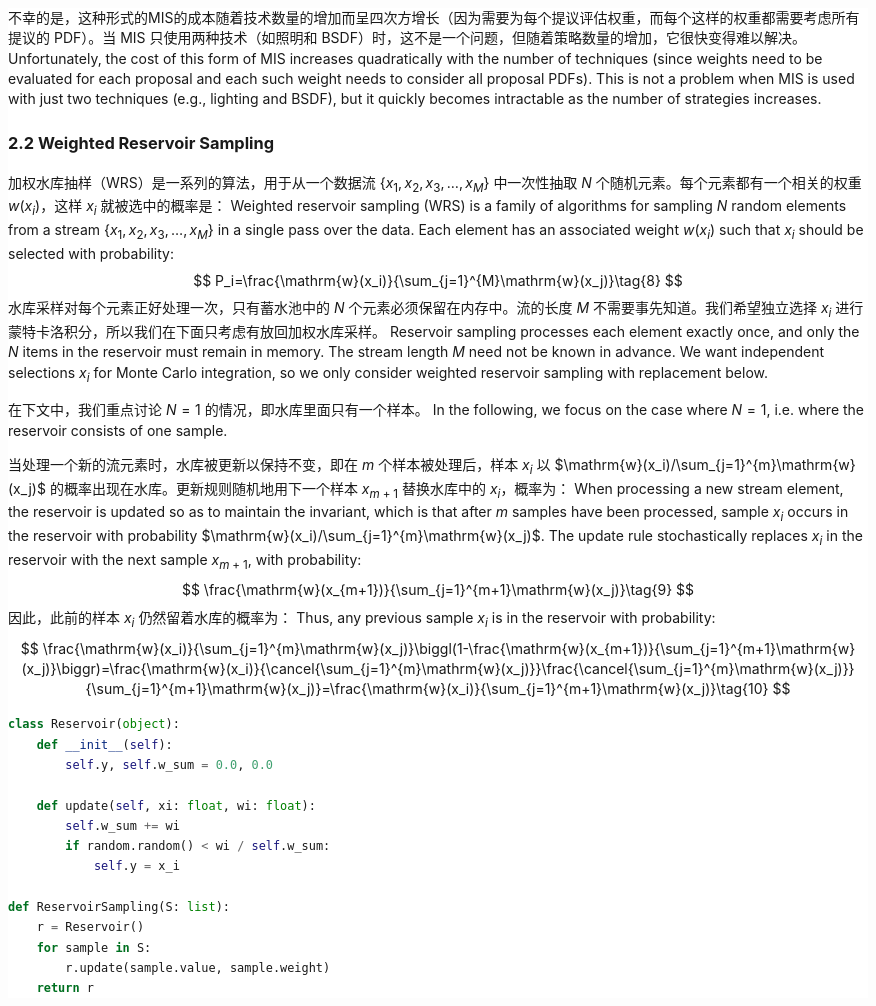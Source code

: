 不幸的是，这种形式的MIS的成本随着技术数量的增加而呈四次方增长（因为需要为每个提议评估权重，而每个这样的权重都需要考虑所有提议的 PDF）。当 MIS 只使用两种技术（如照明和 BSDF）时，这不是一个问题，但随着策略数量的增加，它很快变得难以解决。
Unfortunately, the cost of this form of MIS increases quadratically with the number of techniques (since weights need to be evaluated for each proposal and each such weight needs to consider all proposal PDFs). This is not a problem when MIS is used with just two techniques (e.g., lighting and BSDF), but it quickly becomes intractable as the number of strategies increases.

### 2.2 Weighted Reservoir Sampling

加权水库抽样（WRS）是一系列的算法，用于从一个数据流 $\{x_1, x_2, x_3,\dots, x_M\}$ 中一次性抽取 $N$ 个随机元素。每个元素都有一个相关的权重 $w(x_i)$，这样 $x_i$ 就被选中的概率是：
Weighted reservoir sampling (WRS) is a family of algorithms for sampling $N$ random elements from a stream $\{x_1, x_2, x_3,\dots, x_M\}$ in a single pass over the data. Each element has an associated weight $w(x_i)$ such that $x_i$ should be selected with probability:
$$
P_i=\frac{\mathrm{w}(x_i)}{\sum_{j=1}^{M}\mathrm{w}(x_j)}\tag{8}
$$
水库采样对每个元素正好处理一次，只有蓄水池中的 $N$ 个元素必须保留在内存中。流的长度 $M$ 不需要事先知道。我们希望独立选择 $x_i$ 进行蒙特卡洛积分，所以我们在下面只考虑有放回加权水库采样。
Reservoir sampling processes each element exactly once, and only the $N$ items in the reservoir must remain in memory. The stream length $M$ need not be known in advance. We want independent selections $x_i$ for Monte Carlo integration, so we only consider weighted reservoir sampling with replacement below.

在下文中，我们重点讨论 $N=1$ 的情况，即水库里面只有一个样本。
In the following, we focus on the case where $N=1$, i.e. where the reservoir consists of one sample.

当处理一个新的流元素时，水库被更新以保持不变，即在 $m$ 个样本被处理后，样本 $x_i$ 以 $\mathrm{w}(x_i)/\sum_{j=1}^{m}\mathrm{w}(x_j)$ 的概率出现在水库。更新规则随机地用下一个样本 $x_{m+1}$ 替换水库中的 $x_i$，概率为：
When processing a new stream element, the reservoir is updated so as to maintain the invariant, which is that after $m$ samples have been processed, sample $x_i$ occurs in the reservoir with probability $\mathrm{w}(x_i)/\sum_{j=1}^{m}\mathrm{w}(x_j)$. The update rule stochastically replaces $x_i$ in the reservoir with the next sample $x_{m+1}$, with probability:
$$
\frac{\mathrm{w}(x_{m+1})}{\sum_{j=1}^{m+1}\mathrm{w}(x_j)}\tag{9}
$$
因此，此前的样本 $x_i$ 仍然留着水库的概率为：
Thus, any previous sample $x_i$ is in the reservoir with probability:
$$
\frac{\mathrm{w}(x_i)}{\sum_{j=1}^{m}\mathrm{w}(x_j)}\biggl(1-\frac{\mathrm{w}(x_{m+1})}{\sum_{j=1}^{m+1}\mathrm{w}(x_j)}\biggr)=\frac{\mathrm{w}(x_i)}{\cancel{\sum_{j=1}^{m}\mathrm{w}(x_j)}}\frac{\cancel{\sum_{j=1}^{m}\mathrm{w}(x_j)}}{\sum_{j=1}^{m+1}\mathrm{w}(x_j)}=\frac{\mathrm{w}(x_i)}{\sum_{j=1}^{m+1}\mathrm{w}(x_j)}\tag{10}
$$

```python
class Reservoir(object):
    def __init__(self):
        self.y, self.w_sum = 0.0, 0.0

    def update(self, xi: float, wi: float):
        self.w_sum += wi
        if random.random() < wi / self.w_sum:
            self.y = x_i

def ReservoirSampling(S: list):
    r = Reservoir()
    for sample in S:
        r.update(sample.value, sample.weight)
    return r
```
